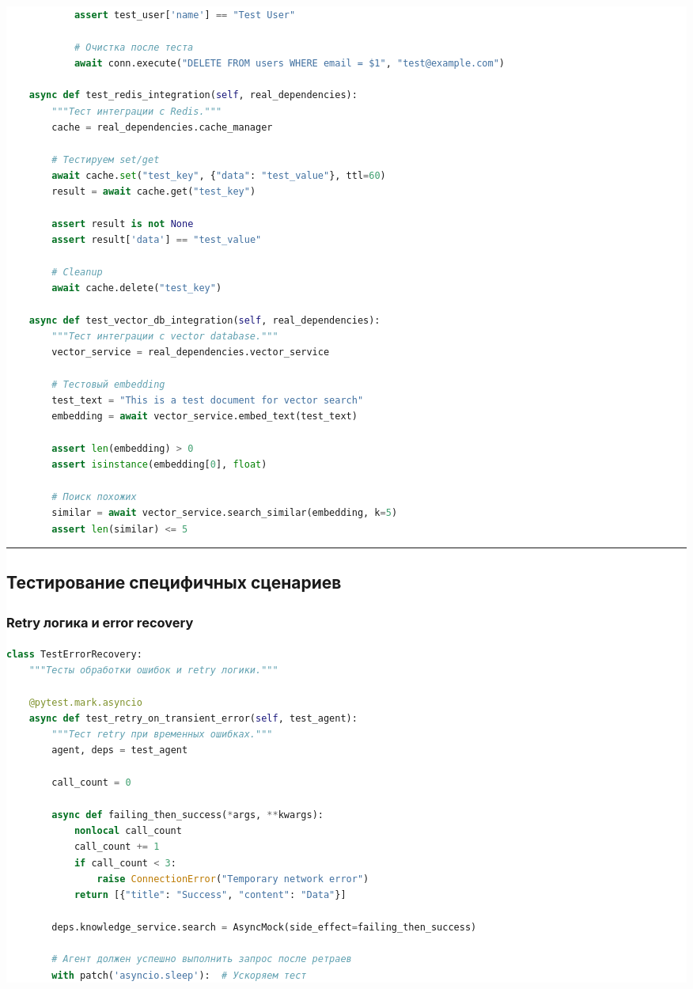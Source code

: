 ```python
            assert test_user['name'] == "Test User"

            # Очистка после теста
            await conn.execute("DELETE FROM users WHERE email = $1", "test@example.com")

    async def test_redis_integration(self, real_dependencies):
        """Тест интеграции с Redis."""
        cache = real_dependencies.cache_manager

        # Тестируем set/get
        await cache.set("test_key", {"data": "test_value"}, ttl=60)
        result = await cache.get("test_key")

        assert result is not None
        assert result['data'] == "test_value"

        # Cleanup
        await cache.delete("test_key")

    async def test_vector_db_integration(self, real_dependencies):
        """Тест интеграции с vector database."""
        vector_service = real_dependencies.vector_service

        # Тестовый embedding
        test_text = "This is a test document for vector search"
        embedding = await vector_service.embed_text(test_text)

        assert len(embedding) > 0
        assert isinstance(embedding[0], float)

        # Поиск похожих
        similar = await vector_service.search_similar(embedding, k=5)
        assert len(similar) <= 5
```

---

## Тестирование специфичных сценариев

### Retry логика и error recovery

```python
class TestErrorRecovery:
    """Тесты обработки ошибок и retry логики."""

    @pytest.mark.asyncio
    async def test_retry_on_transient_error(self, test_agent):
        """Тест retry при временных ошибках."""
        agent, deps = test_agent

        call_count = 0

        async def failing_then_success(*args, **kwargs):
            nonlocal call_count
            call_count += 1
            if call_count < 3:
                raise ConnectionError("Temporary network error")
            return [{"title": "Success", "content": "Data"}]

        deps.knowledge_service.search = AsyncMock(side_effect=failing_then_success)

        # Агент должен успешно выполнить запрос после ретраев
        with patch('asyncio.sleep'):  # Ускоряем тест
```